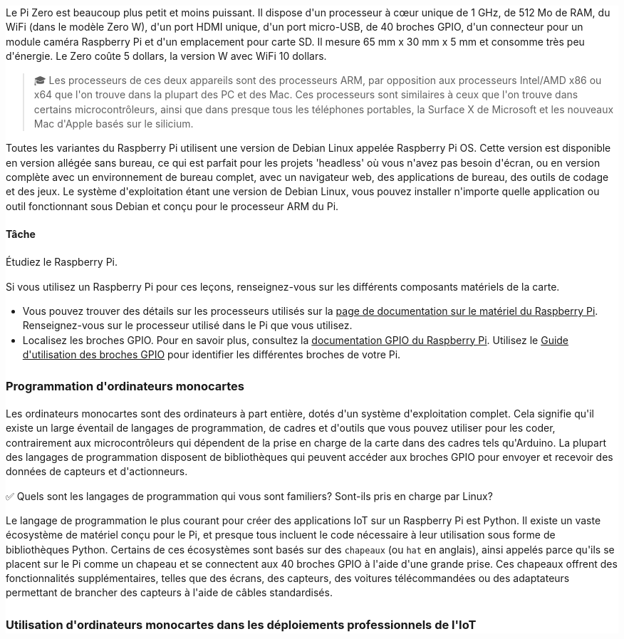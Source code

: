 Le Pi Zero est beaucoup plus petit et moins puissant. Il dispose d'un processeur à cœur unique de 1 GHz, de 512 Mo de RAM, du WiFi (dans le modèle Zero W), d'un port HDMI unique, d'un port micro-USB, de 40 broches GPIO, d'un connecteur pour un module caméra Raspberry Pi et d'un emplacement pour carte SD. Il mesure 65 mm x 30 mm x 5 mm et consomme très peu d'énergie. Le Zero coûte 5 dollars, la version W avec WiFi 10 dollars.

> 🎓 Les processeurs de ces deux appareils sont des processeurs ARM, par opposition aux processeurs Intel/AMD x86 ou x64 que l'on trouve dans la plupart des PC et des Mac. Ces processeurs sont similaires à ceux que l'on trouve dans certains microcontrôleurs, ainsi que dans presque tous les téléphones portables, la Surface X de Microsoft et les nouveaux Mac d'Apple basés sur le silicium.

Toutes les variantes du Raspberry Pi utilisent une version de Debian Linux appelée Raspberry Pi OS. Cette version est disponible en version allégée sans bureau, ce qui est parfait pour les projets 'headless' où vous n'avez pas besoin d'écran, ou en version complète avec un environnement de bureau complet, avec un navigateur web, des applications de bureau, des outils de codage et des jeux. Le système d'exploitation étant une version de Debian Linux, vous pouvez installer n'importe quelle application ou outil fonctionnant sous Debian et conçu pour le processeur ARM du Pi.

#### Tâche

Étudiez le Raspberry Pi.

Si vous utilisez un Raspberry Pi pour ces leçons, renseignez-vous sur les différents composants matériels de la carte.

* Vous pouvez trouver des détails sur les processeurs utilisés sur la [page de documentation sur le matériel du Raspberry Pi](https://www.raspberrypi.org/documentation/hardware/raspberrypi/). Renseignez-vous sur le processeur utilisé dans le Pi que vous utilisez.
* Localisez les broches GPIO. Pour en savoir plus, consultez la [documentation GPIO du Raspberry Pi](https://www.raspberrypi.org/documentation/hardware/raspberrypi/gpio/README.md). Utilisez le [Guide d'utilisation des broches GPIO](https://www.raspberrypi.org/documentation/usage/gpio/README.md) pour identifier les différentes broches de votre Pi.

### Programmation d'ordinateurs monocartes

Les ordinateurs monocartes sont des ordinateurs à part entière, dotés d'un système d'exploitation complet. Cela signifie qu'il existe un large éventail de langages de programmation, de cadres et d'outils que vous pouvez utiliser pour les coder, contrairement aux microcontrôleurs qui dépendent de la prise en charge de la carte dans des cadres tels qu'Arduino. La plupart des langages de programmation disposent de bibliothèques qui peuvent accéder aux broches GPIO pour envoyer et recevoir des données de capteurs et d'actionneurs.

✅ Quels sont les langages de programmation qui vous sont familiers? Sont-ils pris en charge par Linux?

Le langage de programmation le plus courant pour créer des applications IoT sur un Raspberry Pi est Python. Il existe un vaste écosystème de matériel conçu pour le Pi, et presque tous incluent le code nécessaire à leur utilisation sous forme de bibliothèques Python. Certains de ces écosystèmes sont basés sur des `chapeaux` (ou `hat` en anglais), ainsi appelés parce qu'ils se placent sur le Pi comme un chapeau et se connectent aux 40 broches GPIO à l'aide d'une grande prise. Ces chapeaux offrent des fonctionnalités supplémentaires, telles que des écrans, des capteurs, des voitures télécommandées ou des adaptateurs permettant de brancher des capteurs à l'aide de câbles standardisés.

### Utilisation d'ordinateurs monocartes dans les déploiements professionnels de l'IoT

